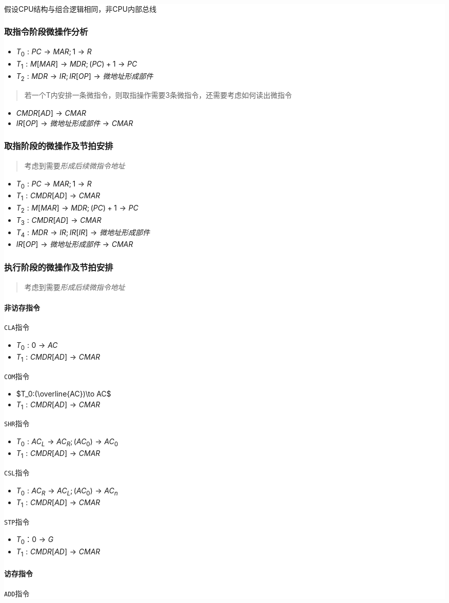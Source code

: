 假设CPU结构与组合逻辑相同，非CPU内部总线

### 取指令阶段微操作分析

- $T_0:PC\to MAR; 1\to R$
- $T_1:M[MAR]\to MDR;(PC)+1\to PC$
- $T_2:MDR\to IR;IR[OP]\to 微地址形成部件$

> 若一个T内安排一条微指令，则取指操作需要3条微指令，还需要考虑如何读出微指令

- $CMDR[AD]\to CMAR$
- $IR[OP]\to 微地址形成部件 \to CMAR$

### 取指阶段的微操作及节拍安排

> 考虑到需要*形成后续微指令地址*

- $T_0:PC\to MAR; 1\to R$
- $T_1:CMDR[AD]\to CMAR$
- $T_2:M[MAR]\to MDR;(PC)+1\to PC$
- $T_3:CMDR[AD]\to CMAR$
- $T_4:MDR\to IR;IR[IR]\to 微地址形成部件$
- $IR[OP]\to 微地址形成部件 \to CMAR$

### 执行阶段的微操作及节拍安排

> 考虑到需要*形成后续微指令地址*


#### 非访存指令

`CLA`指令

- $T_0:0\to AC$
- $T_1:CMDR[AD]\to CMAR$

`COM`指令

- $T_0:(\overline{AC})\to AC$
- $T_1:CMDR[AD]\to CMAR$

`SHR`指令

- $T_0:AC_L\to AC_R; (AC_0)\to AC_0$
- $T_1:CMDR[AD]\to CMAR$

`CSL`指令

- $T_0:AC_R\to AC_L; (AC_0)\to AC_n$
- $T_1:CMDR[AD]\to CMAR$

`STP`指令

- $T_0：0\to G$
- $T_1:CMDR[AD]\to CMAR$

#### 访存指令

`ADD`指令

